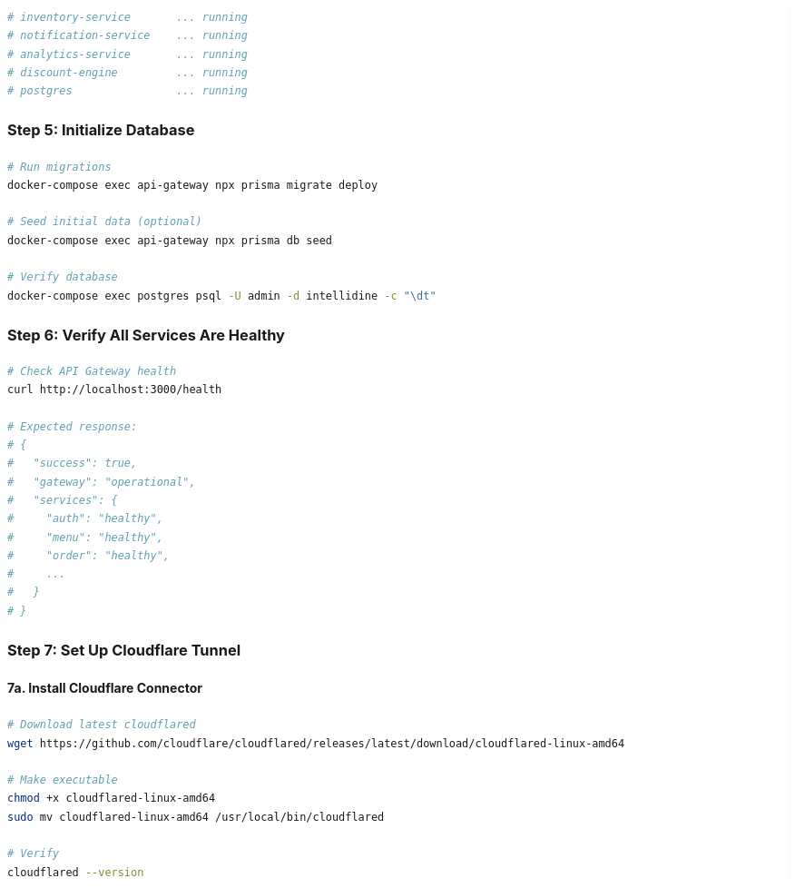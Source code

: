 ```bash
# inventory-service       ... running
# notification-service    ... running
# analytics-service       ... running
# discount-engine         ... running
# postgres                ... running
```

### Step 5: Initialize Database

```bash
# Run migrations
docker-compose exec api-gateway npx prisma migrate deploy

# Seed initial data (optional)
docker-compose exec api-gateway npx prisma db seed

# Verify database
docker-compose exec postgres psql -U admin -d intellidine -c "\dt"
```

### Step 6: Verify All Services Are Healthy

```bash
# Check API Gateway health
curl http://localhost:3000/health

# Expected response:
# {
#   "success": true,
#   "gateway": "operational",
#   "services": {
#     "auth": "healthy",
#     "menu": "healthy",
#     "order": "healthy",
#     ...
#   }
# }
```

### Step 7: Set Up Cloudflare Tunnel

#### 7a. Install Cloudflare Connector

```bash
# Download latest cloudflared
wget https://github.com/cloudflare/cloudflared/releases/latest/download/cloudflared-linux-amd64

# Make executable
chmod +x cloudflared-linux-amd64
sudo mv cloudflared-linux-amd64 /usr/local/bin/cloudflared

# Verify
cloudflared --version
```
